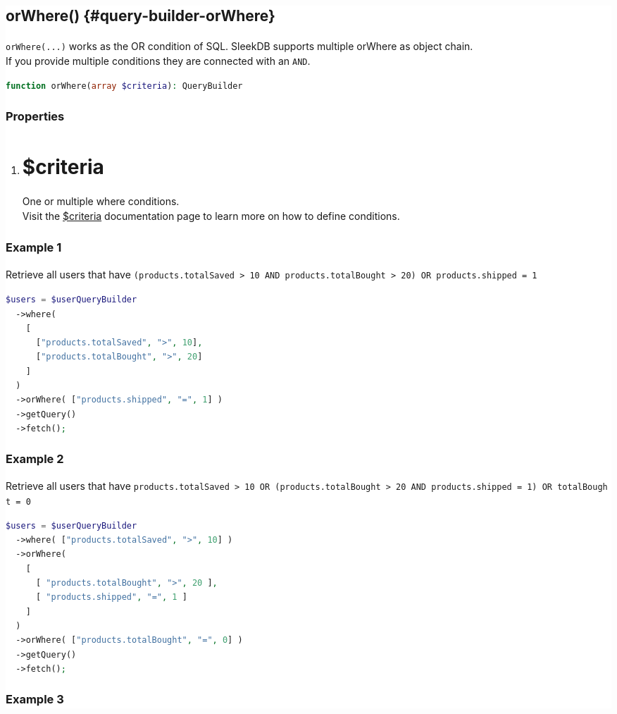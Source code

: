 ## orWhere() {#query-builder-orWhere}

`orWhere(...)` works as the OR condition of SQL. SleekDB supports multiple orWhere as object chain.<br/>If you provide multiple conditions they are connected with an `AND`.

```php
function orWhere(array $criteria): QueryBuilder
```

### Properties

1. # $criteria
   One or multiple where conditions.<br/>
   Visit the <a class="gotoblock" href="#/criteria">$criteria</a> documentation page to learn more on how to define conditions.

### Example 1

Retrieve all users that have `(products.totalSaved > 10 AND products.totalBought > 20) OR products.shipped = 1`

```php
$users = $userQueryBuilder
  ->where(
    [
      ["products.totalSaved", ">", 10],
      ["products.totalBought", ">", 20]
    ]
  )
  ->orWhere( ["products.shipped", "=", 1] )
  ->getQuery()
  ->fetch();
```

### Example 2

Retrieve all users that have `products.totalSaved > 10 OR (products.totalBought > 20 AND products.shipped = 1) OR totalBought = 0`

```php
$users = $userQueryBuilder
  ->where( ["products.totalSaved", ">", 10] )
  ->orWhere(
    [
      [ "products.totalBought", ">", 20 ],
      [ "products.shipped", "=", 1 ]
    ]
  )
  ->orWhere( ["products.totalBought", "=", 0] )
  ->getQuery()
  ->fetch();
```

### Example 3
